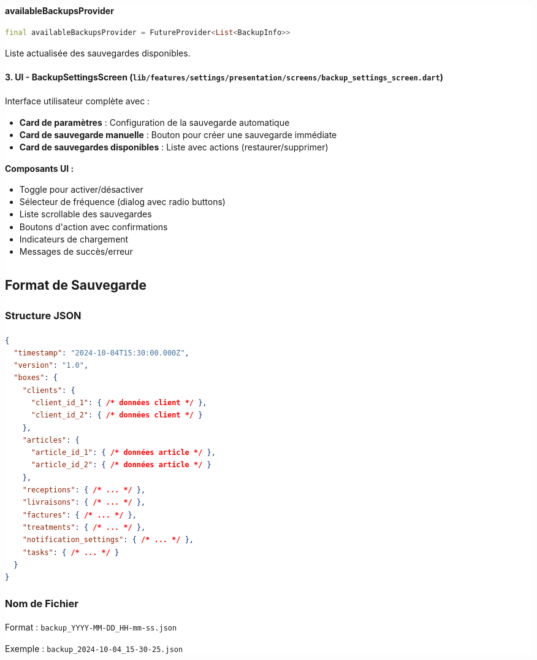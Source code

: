 **availableBackupsProvider**
```dart
final availableBackupsProvider = FutureProvider<List<BackupInfo>>
```
Liste actualisée des sauvegardes disponibles.

#### 3. UI - BackupSettingsScreen (`lib/features/settings/presentation/screens/backup_settings_screen.dart`)

Interface utilisateur complète avec :
- **Card de paramètres** : Configuration de la sauvegarde automatique
- **Card de sauvegarde manuelle** : Bouton pour créer une sauvegarde immédiate
- **Card de sauvegardes disponibles** : Liste avec actions (restaurer/supprimer)

**Composants UI :**
- Toggle pour activer/désactiver
- Sélecteur de fréquence (dialog avec radio buttons)
- Liste scrollable des sauvegardes
- Boutons d'action avec confirmations
- Indicateurs de chargement
- Messages de succès/erreur

## Format de Sauvegarde

### Structure JSON
```json
{
  "timestamp": "2024-10-04T15:30:00.000Z",
  "version": "1.0",
  "boxes": {
    "clients": {
      "client_id_1": { /* données client */ },
      "client_id_2": { /* données client */ }
    },
    "articles": {
      "article_id_1": { /* données article */ },
      "article_id_2": { /* données article */ }
    },
    "receptions": { /* ... */ },
    "livraisons": { /* ... */ },
    "factures": { /* ... */ },
    "treatments": { /* ... */ },
    "notification_settings": { /* ... */ },
    "tasks": { /* ... */ }
  }
}
```

### Nom de Fichier
Format : `backup_YYYY-MM-DD_HH-mm-ss.json`

Exemple : `backup_2024-10-04_15-30-25.json`
